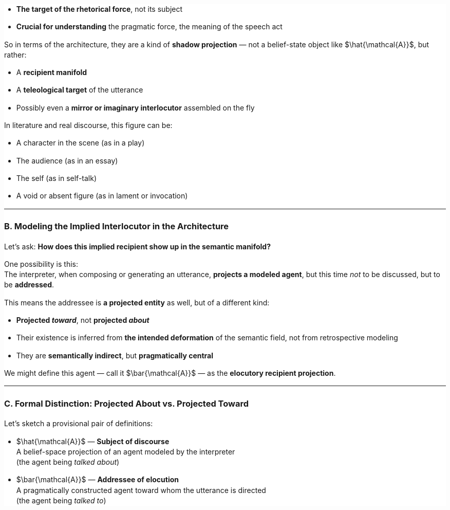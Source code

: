 - **The target of the rhetorical force**, not its subject
    
- **Crucial for understanding** the pragmatic force, the meaning of the speech act
    

So in terms of the architecture, they are a kind of **shadow projection** — not a belief-state object like $\hat{\mathcal{A}}$, but rather:

- A **recipient manifold**
    
- A **teleological target** of the utterance
    
- Possibly even a **mirror or imaginary interlocutor** assembled on the fly
    

In literature and real discourse, this figure can be:

- A character in the scene (as in a play)
    
- The audience (as in an essay)
    
- The self (as in self-talk)
    
- A void or absent figure (as in lament or invocation)
    

---

### **B. Modeling the Implied Interlocutor in the Architecture**

Let’s ask: **How does this implied recipient show up in the semantic manifold?**

One possibility is this:  
The interpreter, when composing or generating an utterance, **projects a modeled agent**, but this time _not_ to be discussed, but to be **addressed**.

This means the addressee is **a projected entity** as well, but of a different kind:

- **Projected _toward_**, not **projected _about_**
    
- Their existence is inferred from **the intended deformation** of the semantic field, not from retrospective modeling
    
- They are **semantically indirect**, but **pragmatically central**
    

We might define this agent — call it $\bar{\mathcal{A}}$ — as the **elocutory recipient projection**.

---

### **C. Formal Distinction: Projected About vs. Projected Toward**

Let’s sketch a provisional pair of definitions:

- $\hat{\mathcal{A}}$ — **Subject of discourse**  
    A belief-space projection of an agent modeled by the interpreter  
    (the agent being _talked about_)
    
- $\bar{\mathcal{A}}$ — **Addressee of elocution**  
    A pragmatically constructed agent toward whom the utterance is directed  
    (the agent being _talked to_)
    